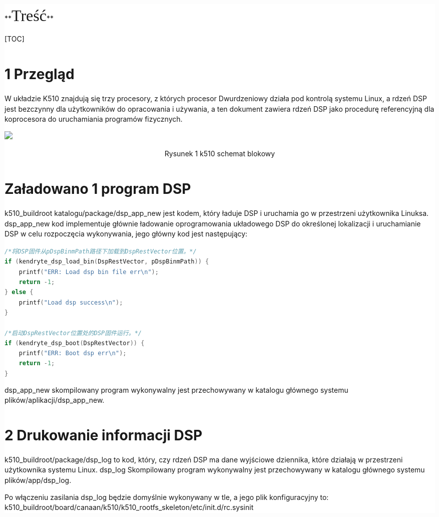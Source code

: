 <div style="page-break-after:always"></div>
**<font face="黑体"  size=6>Treść</font>**

[TOC]

<div style="page-break-after:always"></div>

# 1 Przegląd

W układzie K510 znajdują się trzy procesory, z których procesor Dwurdzeniowy działa pod kontrolą systemu Linux, a rdzeń DSP jest bezczynny dla użytkowników do opracowania i używania, a ten dokument zawiera rdzeń DSP jako procedurę referencyjną dla koprocesora do uruchamiania programów fizycznych.

![](../zh/images/doc_dsp/image-dsp_1.png)

<center> Rysunek 1 k510 schemat blokowy </center>

# Załadowano 1 program DSP

 k510_buildroot katalogu/package/dsp_app_new jest kodem, który ładuje DSP i uruchamia go w przestrzeni użytkownika Linuksa. dsp_app_new kod implementuje głównie ładowanie oprogramowania układowego DSP do określonej lokalizacji i uruchamianie DSP w celu rozpoczęcia wykonywania, jego główny kod jest następujący:

```c
/*将DSP固件从pDspBinmPath路径下加载到DspRestVector位置。*/
if (kendryte_dsp_load_bin(DspRestVector, pDspBinmPath)) {
    printf("ERR: Load dsp bin file err\n");
    return -1;
} else {
    printf("Load dsp success\n");
}

/*启动DspRestVector位置处的DSP固件运行。*/
if (kendryte_dsp_boot(DspRestVector)) {
    printf("ERR: Boot dsp err\n");
    return -1;
}
```

dsp_app_new skompilowany program wykonywalny jest przechowywany w katalogu głównego systemu plików/aplikacji/dsp_app_new.

# 2 Drukowanie informacji DSP

 k510_buildroot/package/dsp_log to kod, który, czy rdzeń DSP ma dane wyjściowe dziennika, które działają w przestrzeni użytkownika systemu Linux. dsp_log Skompilowany program wykonywalny jest przechowywany w katalogu głównego systemu plików/app/dsp_log.

Po włączeniu zasilania dsp_log będzie domyślnie wykonywany w tle, a jego plik konfiguracyjny to: k510_buildroot/board/canaan/k510/k510_rootfs_skeleton/etc/init.d/rc.sysinit

